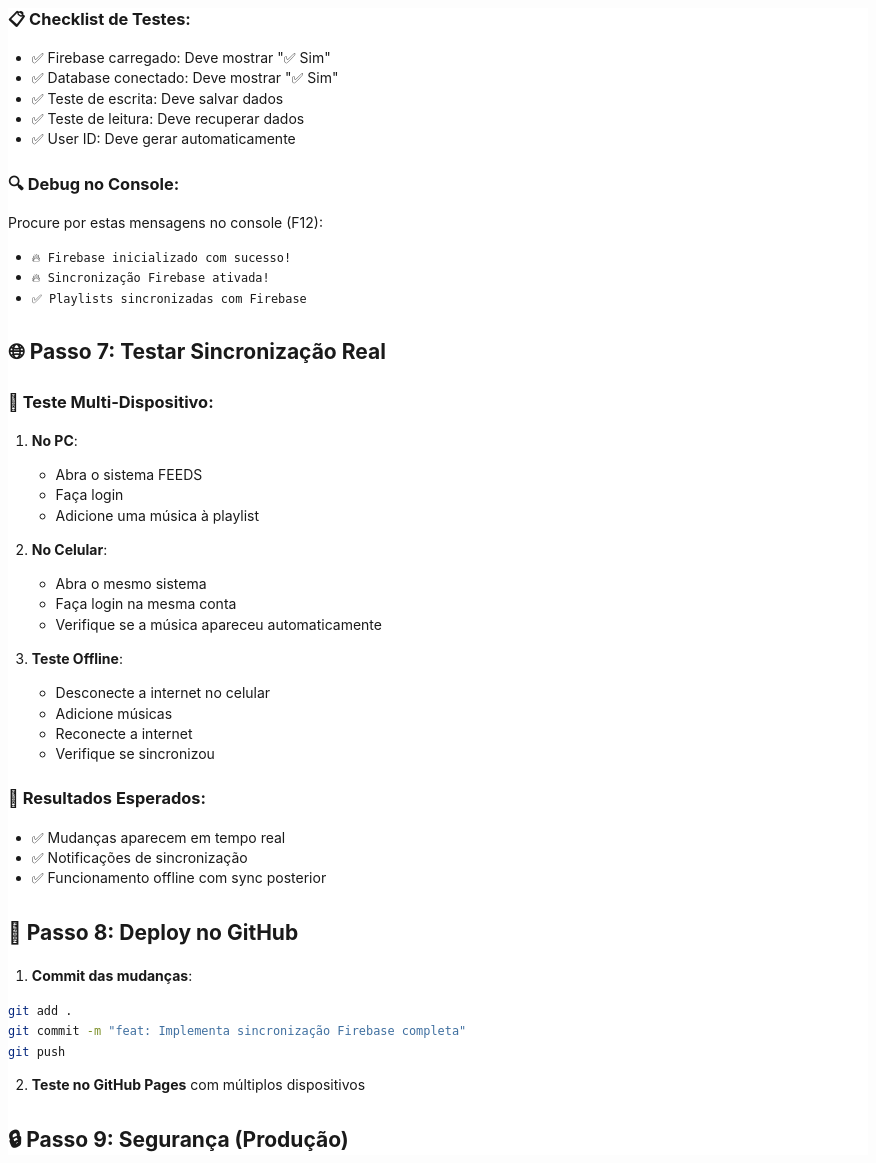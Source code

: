 ### 📋 **Checklist de Testes**:
- ✅ Firebase carregado: Deve mostrar "✅ Sim"
- ✅ Database conectado: Deve mostrar "✅ Sim"  
- ✅ Teste de escrita: Deve salvar dados
- ✅ Teste de leitura: Deve recuperar dados
- ✅ User ID: Deve gerar automaticamente

### 🔍 **Debug no Console**:
Procure por estas mensagens no console (F12):
- `🔥 Firebase inicializado com sucesso!`
- `🔥 Sincronização Firebase ativada!`
- `✅ Playlists sincronizadas com Firebase`

## 🌐 **Passo 7: Testar Sincronização Real**

### 📱 **Teste Multi-Dispositivo**:

1. **No PC**: 
   - Abra o sistema FEEDS
   - Faça login
   - Adicione uma música à playlist

2. **No Celular**: 
   - Abra o mesmo sistema
   - Faça login na mesma conta
   - Verifique se a música apareceu automaticamente

3. **Teste Offline**:
   - Desconecte a internet no celular
   - Adicione músicas
   - Reconecte a internet
   - Verifique se sincronizou

### 🎯 **Resultados Esperados**:
- ✅ Mudanças aparecem em tempo real
- ✅ Notificações de sincronização
- ✅ Funcionamento offline com sync posterior

## 🚀 **Passo 8: Deploy no GitHub**

1. **Commit das mudanças**:
```bash
git add .
git commit -m "feat: Implementa sincronização Firebase completa"
git push
```

2. **Teste no GitHub Pages** com múltiplos dispositivos

## 🔒 **Passo 9: Segurança (Produção)**
